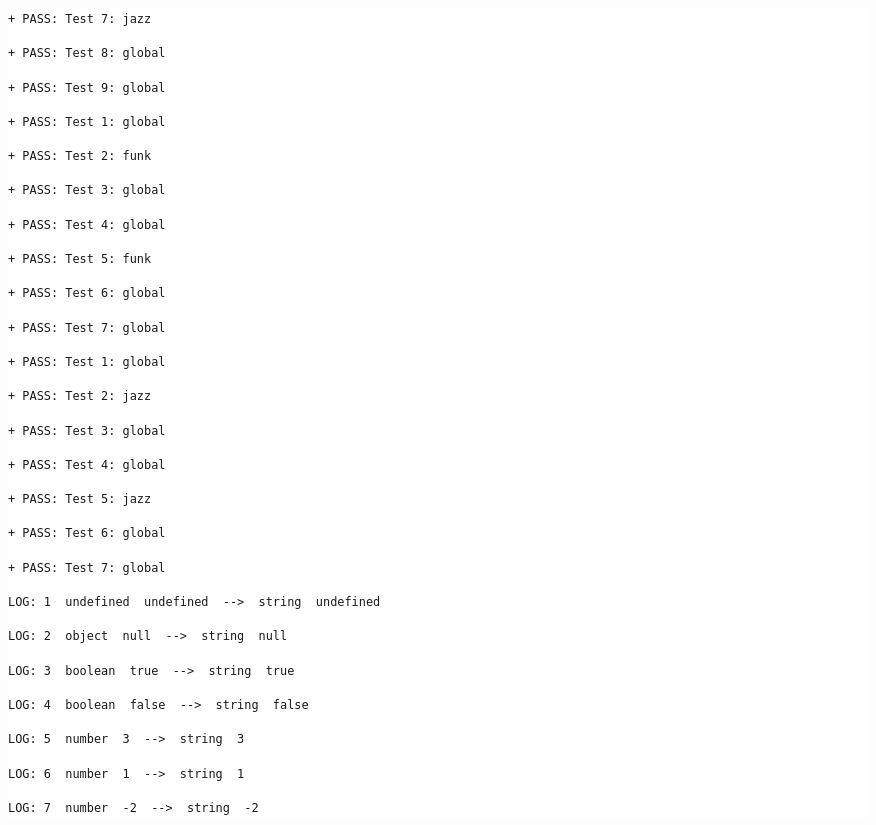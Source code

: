 ```txt
+ PASS: Test 7: jazz
```
```txt
+ PASS: Test 8: global
```
```txt
+ PASS: Test 9: global
```
```txt
+ PASS: Test 1: global
```
```txt
+ PASS: Test 2: funk
```
```txt
+ PASS: Test 3: global
```
```txt
+ PASS: Test 4: global
```
```txt
+ PASS: Test 5: funk
```
```txt
+ PASS: Test 6: global
```
```txt
+ PASS: Test 7: global
```
```txt
+ PASS: Test 1: global
```
```txt
+ PASS: Test 2: jazz
```
```txt
+ PASS: Test 3: global
```
```txt
+ PASS: Test 4: global
```
```txt
+ PASS: Test 5: jazz
```
```txt
+ PASS: Test 6: global
```
```txt
+ PASS: Test 7: global
```
```txt
LOG: 1  undefined  undefined  -->  string  undefined
```
```txt
LOG: 2  object  null  -->  string  null
```
```txt
LOG: 3  boolean  true  -->  string  true
```
```txt
LOG: 4  boolean  false  -->  string  false
```
```txt
LOG: 5  number  3  -->  string  3
```
```txt
LOG: 6  number  1  -->  string  1
```
```txt
LOG: 7  number  -2  -->  string  -2
```
```txt
```